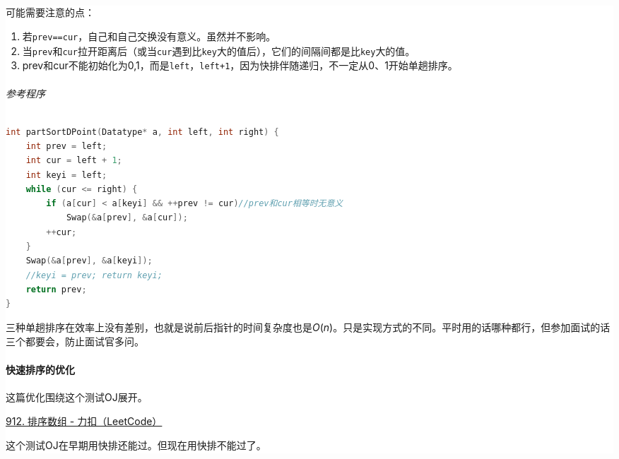 可能需要注意的点：

1. 若`prev==cur`，自己和自己交换没有意义。虽然并不影响。
2. 当`prev`和`cur`拉开距离后（或当`cur`遇到比`key`大的值后），它们的间隔间都是比`key`大的值。
3. prev和cur不能初始化为0,1，而是`left`，`left+1`，因为快排伴随递归，不一定从0、1开始单趟排序。

###### 参考程序

```c
int partSortDPoint(Datatype* a, int left, int right) {
	int prev = left;
	int cur = left + 1;
	int keyi = left;
	while (cur <= right) {
		if (a[cur] < a[keyi] && ++prev != cur)//prev和cur相等时无意义
			Swap(&a[prev], &a[cur]);  
		++cur;
	} 
	Swap(&a[prev], &a[keyi]);
	//keyi = prev; return keyi;
    return prev;
}
```



三种单趟排序在效率上没有差别，也就是说前后指针的时间复杂度也是$O(n)$。只是实现方式的不同。平时用的话哪种都行，但参加面试的话三个都要会，防止面试官多问。



#### 快速排序的优化

这篇优化围绕这个测试OJ展开。

[912. 排序数组 - 力扣（LeetCode）](https://leetcode.cn/problems/sort-an-array/) 

这个测试OJ在早期用快排还能过。但现在用快排不能过了。
